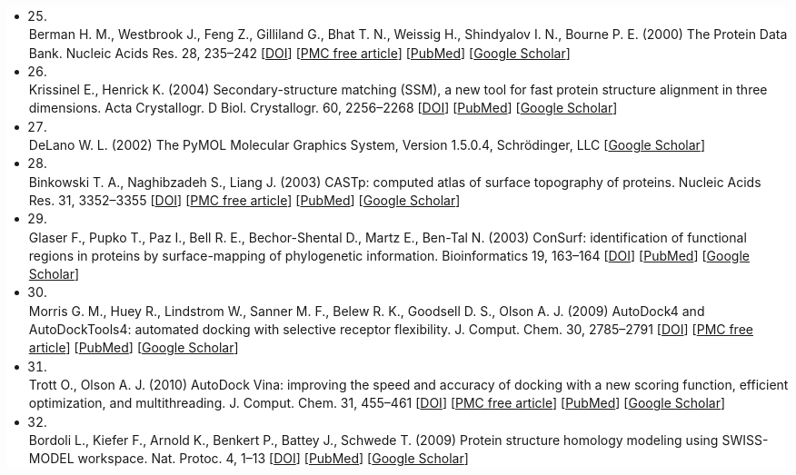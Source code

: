 * 25.
  Berman H. M., Westbrook J., Feng Z., Gilliland G., Bhat T. N., Weissig H., Shindyalov I. N., Bourne P. E. (2000) The Protein Data Bank. Nucleic Acids Res. 28, 235–242 [[DOI](https://doi.org/10.1093/nar/28.1.235)] [[PMC free article](/articles/PMC102472/)] [[PubMed](https://pubmed.ncbi.nlm.nih.gov/10592235/)] [[Google Scholar](https://scholar.google.com/scholar_lookup?journal=Nucleic%20Acids%20Res&title=The%20Protein%20Data%20Bank&author=H.%20M.%20Berman&author=J.%20Westbrook&author=Z.%20Feng&author=G.%20Gilliland&author=T.%20N.%20Bhat&volume=28&publication_year=2000&pages=235-242&pmid=10592235&doi=10.1093/nar/28.1.235&)]
* 26.
  Krissinel E., Henrick K. (2004) Secondary-structure matching (SSM), a new tool for fast protein structure alignment in three dimensions. Acta Crystallogr. D Biol. Crystallogr. 60, 2256–2268 [[DOI](https://doi.org/10.1107/S0907444904026460)] [[PubMed](https://pubmed.ncbi.nlm.nih.gov/15572779/)] [[Google Scholar](https://scholar.google.com/scholar_lookup?journal=Acta%20Crystallogr.%20D%20Biol.%20Crystallogr&title=Secondary-structure%20matching%20(SSM),%20a%20new%20tool%20for%20fast%20protein%20structure%20alignment%20in%20three%20dimensions&author=E.%20Krissinel&author=K.%20Henrick&volume=60&publication_year=2004&pages=2256-2268&pmid=15572779&doi=10.1107/S0907444904026460&)]
* 27.
  DeLano W. L. (2002) The PyMOL Molecular Graphics System, Version 1.5.0.4, Schrödinger, LLC [[Google Scholar](https://scholar.google.com/scholar_lookup?title=The%20PyMOL%20Molecular%20Graphics%20System&author=W.%20L.%20DeLano&publication_year=2002&)]
* 28.
  Binkowski T. A., Naghibzadeh S., Liang J. (2003) CASTp: computed atlas of surface topography of proteins. Nucleic Acids Res. 31, 3352–3355 [[DOI](https://doi.org/10.1093/nar/gkg512)] [[PMC free article](/articles/PMC168919/)] [[PubMed](https://pubmed.ncbi.nlm.nih.gov/12824325/)] [[Google Scholar](https://scholar.google.com/scholar_lookup?journal=Nucleic%20Acids%20Res&title=CASTp:%20computed%20atlas%20of%20surface%20topography%20of%20proteins&author=T.%20A.%20Binkowski&author=S.%20Naghibzadeh&author=J.%20Liang&volume=31&publication_year=2003&pages=3352-3355&pmid=12824325&doi=10.1093/nar/gkg512&)]
* 29.
  Glaser F., Pupko T., Paz I., Bell R. E., Bechor-Shental D., Martz E., Ben-Tal N. (2003) ConSurf: identification of functional regions in proteins by surface-mapping of phylogenetic information. Bioinformatics
  19, 163–164 [[DOI](https://doi.org/10.1093/bioinformatics/19.1.163)] [[PubMed](https://pubmed.ncbi.nlm.nih.gov/12499312/)] [[Google Scholar](https://scholar.google.com/scholar_lookup?journal=Bioinformatics&title=ConSurf:%20identification%20of%20functional%20regions%20in%20proteins%20by%20surface-mapping%20of%20phylogenetic%20information&author=F.%20Glaser&author=T.%20Pupko&author=I.%20Paz&author=R.%20E.%20Bell&author=D.%20Bechor-Shental&volume=19&publication_year=2003&pages=163-164&pmid=12499312&doi=10.1093/bioinformatics/19.1.163&)]
* 30.
  Morris G. M., Huey R., Lindstrom W., Sanner M. F., Belew R. K., Goodsell D. S., Olson A. J. (2009) AutoDock4 and AutoDockTools4: automated docking with selective receptor flexibility. J. Comput. Chem. 30, 2785–2791 [[DOI](https://doi.org/10.1002/jcc.21256)] [[PMC free article](/articles/PMC2760638/)] [[PubMed](https://pubmed.ncbi.nlm.nih.gov/19399780/)] [[Google Scholar](https://scholar.google.com/scholar_lookup?journal=J.%20Comput.%20Chem&title=AutoDock4%20and%20AutoDockTools4:%20automated%20docking%20with%20selective%20receptor%20flexibility&author=G.%20M.%20Morris&author=R.%20Huey&author=W.%20Lindstrom&author=M.%20F.%20Sanner&author=R.%20K.%20Belew&volume=30&publication_year=2009&pages=2785-2791&pmid=19399780&doi=10.1002/jcc.21256&)]
* 31.
  Trott O., Olson A. J. (2010) AutoDock Vina: improving the speed and accuracy of docking with a new scoring function, efficient optimization, and multithreading. J. Comput. Chem. 31, 455–461 [[DOI](https://doi.org/10.1002/jcc.21334)] [[PMC free article](/articles/PMC3041641/)] [[PubMed](https://pubmed.ncbi.nlm.nih.gov/19499576/)] [[Google Scholar](https://scholar.google.com/scholar_lookup?journal=J.%20Comput.%20Chem&title=AutoDock%20Vina:%20improving%20the%20speed%20and%20accuracy%20of%20docking%20with%20a%20new%20scoring%20function,%20efficient%20optimization,%20and%20multithreading&author=O.%20Trott&author=A.%20J.%20Olson&volume=31&publication_year=2010&pages=455-461&pmid=19499576&doi=10.1002/jcc.21334&)]
* 32.
  Bordoli L., Kiefer F., Arnold K., Benkert P., Battey J., Schwede T. (2009) Protein structure homology modeling using SWISS-MODEL workspace. Nat. Protoc. 4, 1–13 [[DOI](https://doi.org/10.1038/nprot.2008.197)] [[PubMed](https://pubmed.ncbi.nlm.nih.gov/19131951/)] [[Google Scholar](https://scholar.google.com/scholar_lookup?journal=Nat.%20Protoc&title=Protein%20structure%20homology%20modeling%20using%20SWISS-MODEL%20workspace&author=L.%20Bordoli&author=F.%20Kiefer&author=K.%20Arnold&author=P.%20Benkert&author=J.%20Battey&volume=4&publication_year=2009&pages=1-13&pmid=19131951&doi=10.1038/nprot.2008.197&)]